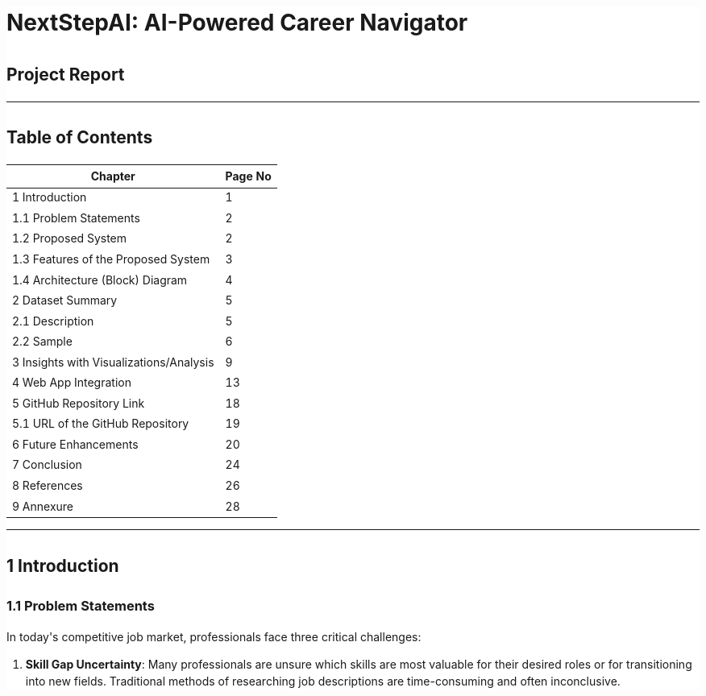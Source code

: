 # NextStepAI: AI-Powered Career Navigator
## Project Report

---

## Table of Contents

| Chapter | Page No |
|---------|---------|
| 1 Introduction | 1 |
| 1.1 Problem Statements | 2 |
| 1.2 Proposed System | 2 |
| 1.3 Features of the Proposed System | 3 |
| 1.4 Architecture (Block) Diagram | 4 |
| 2 Dataset Summary | 5 |
| 2.1 Description | 5 |
| 2.2 Sample | 6 |
| 3 Insights with Visualizations/Analysis | 9 |
| 4 Web App Integration | 13 |
| 5 GitHub Repository Link | 18 |
| 5.1 URL of the GitHub Repository | 19 |
| 6 Future Enhancements | 20 |
| 7 Conclusion | 24 |
| 8 References | 26 |
| 9 Annexure | 28 |

---

## 1 Introduction

### 1.1 Problem Statements

In today's competitive job market, professionals face three critical challenges:

1. **Skill Gap Uncertainty**: Many professionals are unsure which skills are most valuable for their desired roles or for transitioning into new fields. Traditional methods of researching job descriptions are time-consuming and often inconclusive.
